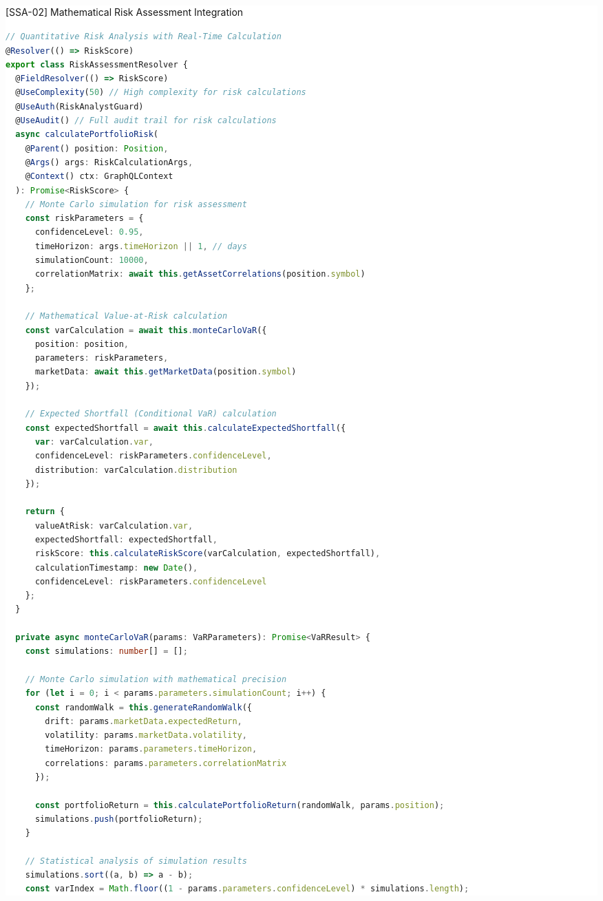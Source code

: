 [SSA-02] Mathematical Risk Assessment Integration
```typescript
// Quantitative Risk Analysis with Real-Time Calculation
@Resolver(() => RiskScore)
export class RiskAssessmentResolver {
  @FieldResolver(() => RiskScore)
  @UseComplexity(50) // High complexity for risk calculations
  @UseAuth(RiskAnalystGuard)
  @UseAudit() // Full audit trail for risk calculations
  async calculatePortfolioRisk(
    @Parent() position: Position,
    @Args() args: RiskCalculationArgs,
    @Context() ctx: GraphQLContext
  ): Promise<RiskScore> {
    // Monte Carlo simulation for risk assessment
    const riskParameters = {
      confidenceLevel: 0.95,
      timeHorizon: args.timeHorizon || 1, // days
      simulationCount: 10000,
      correlationMatrix: await this.getAssetCorrelations(position.symbol)
    };
    
    // Mathematical Value-at-Risk calculation
    const varCalculation = await this.monteCarloVaR({
      position: position,
      parameters: riskParameters,
      marketData: await this.getMarketData(position.symbol)
    });
    
    // Expected Shortfall (Conditional VaR) calculation
    const expectedShortfall = await this.calculateExpectedShortfall({
      var: varCalculation.var,
      confidenceLevel: riskParameters.confidenceLevel,
      distribution: varCalculation.distribution
    });
    
    return {
      valueAtRisk: varCalculation.var,
      expectedShortfall: expectedShortfall,
      riskScore: this.calculateRiskScore(varCalculation, expectedShortfall),
      calculationTimestamp: new Date(),
      confidenceLevel: riskParameters.confidenceLevel
    };
  }
  
  private async monteCarloVaR(params: VaRParameters): Promise<VaRResult> {
    const simulations: number[] = [];
    
    // Monte Carlo simulation with mathematical precision
    for (let i = 0; i < params.parameters.simulationCount; i++) {
      const randomWalk = this.generateRandomWalk({
        drift: params.marketData.expectedReturn,
        volatility: params.marketData.volatility,
        timeHorizon: params.parameters.timeHorizon,
        correlations: params.parameters.correlationMatrix
      });
      
      const portfolioReturn = this.calculatePortfolioReturn(randomWalk, params.position);
      simulations.push(portfolioReturn);
    }
    
    // Statistical analysis of simulation results
    simulations.sort((a, b) => a - b);
    const varIndex = Math.floor((1 - params.parameters.confidenceLevel) * simulations.length);
```
